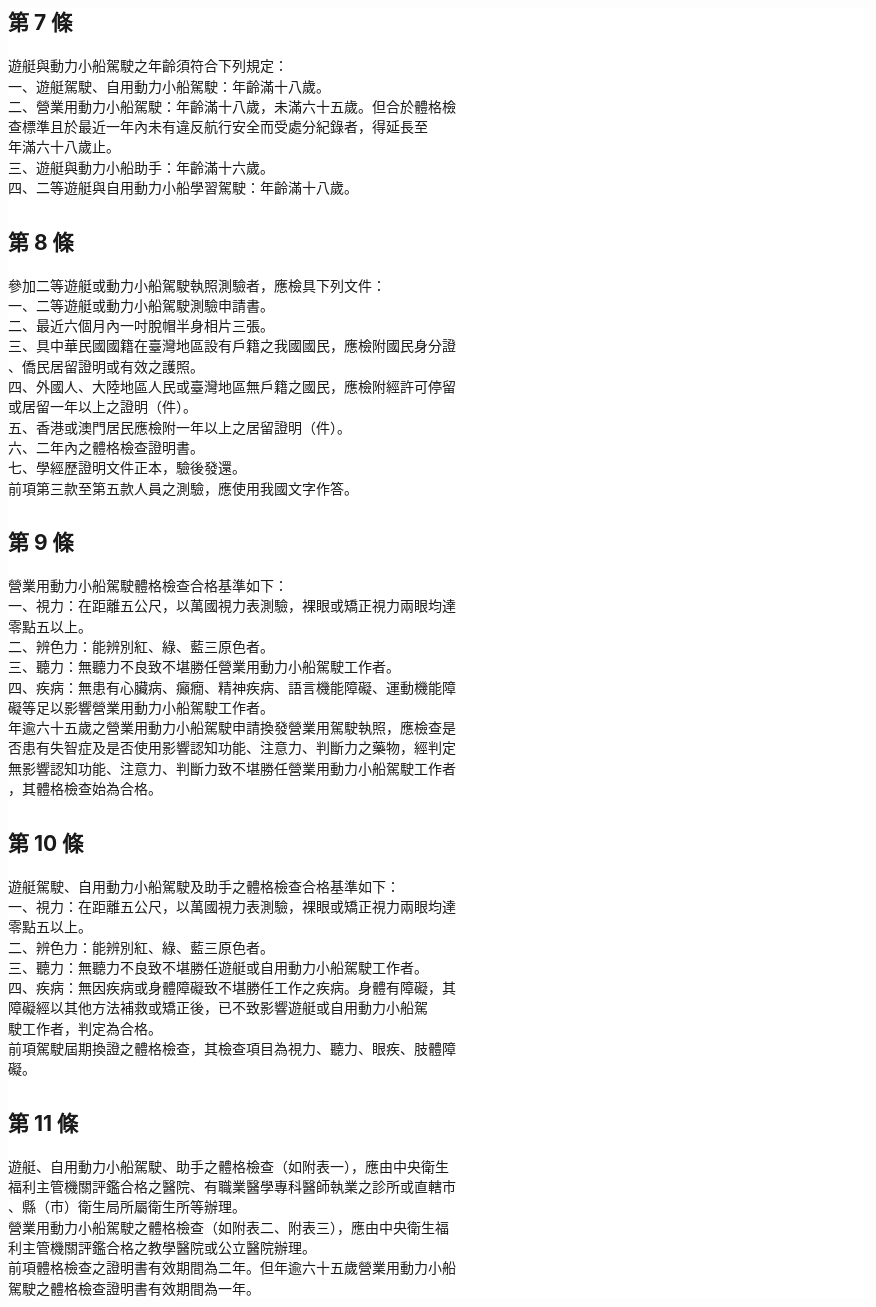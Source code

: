 第 7 條
-------
遊艇與動力小船駕駛之年齡須符合下列規定：  
一、遊艇駕駛、自用動力小船駕駛：年齡滿十八歲。  
二、營業用動力小船駕駛：年齡滿十八歲，未滿六十五歲。但合於體格檢  
    查標準且於最近一年內未有違反航行安全而受處分紀錄者，得延長至  
    年滿六十八歲止。  
三、遊艇與動力小船助手：年齡滿十六歲。  
四、二等遊艇與自用動力小船學習駕駛：年齡滿十八歲。

第 8 條
-------
參加二等遊艇或動力小船駕駛執照測驗者，應檢具下列文件：  
一、二等遊艇或動力小船駕駛測驗申請書。  
二、最近六個月內一吋脫帽半身相片三張。  
三、具中華民國國籍在臺灣地區設有戶籍之我國國民，應檢附國民身分證  
    、僑民居留證明或有效之護照。  
四、外國人、大陸地區人民或臺灣地區無戶籍之國民，應檢附經許可停留  
    或居留一年以上之證明（件）。  
五、香港或澳門居民應檢附一年以上之居留證明（件）。  
六、二年內之體格檢查證明書。  
七、學經歷證明文件正本，驗後發還。  
前項第三款至第五款人員之測驗，應使用我國文字作答。

第 9 條
-------
營業用動力小船駕駛體格檢查合格基準如下：  
一、視力：在距離五公尺，以萬國視力表測驗，裸眼或矯正視力兩眼均達  
    零點五以上。  
二、辨色力：能辨別紅、綠、藍三原色者。  
三、聽力：無聽力不良致不堪勝任營業用動力小船駕駛工作者。  
四、疾病：無患有心臟病、癲癇、精神疾病、語言機能障礙、運動機能障  
    礙等足以影響營業用動力小船駕駛工作者。  
年逾六十五歲之營業用動力小船駕駛申請換發營業用駕駛執照，應檢查是  
否患有失智症及是否使用影響認知功能、注意力、判斷力之藥物，經判定  
無影響認知功能、注意力、判斷力致不堪勝任營業用動力小船駕駛工作者  
，其體格檢查始為合格。

第 10 條
--------
遊艇駕駛、自用動力小船駕駛及助手之體格檢查合格基準如下：  
一、視力：在距離五公尺，以萬國視力表測驗，裸眼或矯正視力兩眼均達  
    零點五以上。  
二、辨色力：能辨別紅、綠、藍三原色者。  
三、聽力：無聽力不良致不堪勝任遊艇或自用動力小船駕駛工作者。  
四、疾病：無因疾病或身體障礙致不堪勝任工作之疾病。身體有障礙，其  
    障礙經以其他方法補救或矯正後，已不致影響遊艇或自用動力小船駕  
    駛工作者，判定為合格。  
前項駕駛屆期換證之體格檢查，其檢查項目為視力、聽力、眼疾、肢體障  
礙。

第 11 條
--------
遊艇、自用動力小船駕駛、助手之體格檢查（如附表一），應由中央衛生  
福利主管機關評鑑合格之醫院、有職業醫學專科醫師執業之診所或直轄市  
、縣（市）衛生局所屬衛生所等辦理。  
營業用動力小船駕駛之體格檢查（如附表二、附表三），應由中央衛生福  
利主管機關評鑑合格之教學醫院或公立醫院辦理。  
前項體格檢查之證明書有效期間為二年。但年逾六十五歲營業用動力小船  
駕駛之體格檢查證明書有效期間為一年。

